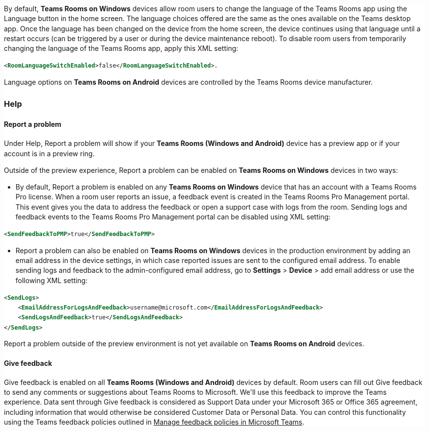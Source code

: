 By default, **Teams Rooms on Windows** devices allow room users to change the language of the Teams Rooms app using the Language button in the home screen. The language choices offered are the same as the ones available on the Teams desktop app. Once the language has been changed on the device from the home screen, the device continues using that language until a restart occurs (can be triggered by a user or during the device maintenance reboot). To disable room users from temporarily changing the language of the Teams Rooms app, apply this XML setting: 

```xml
<RoomLanguageSwitchEnabled>false</RoomLanguageSwitchEnabled>. 
```

Language options on **Teams Rooms on Android** devices are controlled by the Teams Rooms device manufacturer. 

### Help

#### Report a problem

Under Help, Report a problem will show if your **Teams Rooms (Windows and Android)** device has a preview app or if your account is in a preview ring.

Outside of the preview experience, Report a problem can be enabled on **Teams Rooms on Windows** devices in two ways:
- By default, Report a problem is enabled on any **Teams Rooms on Windows** device that has an account with a Teams Rooms Pro license. When a room user reports an issue, a feedback event is created in the Teams Rooms Pro Management portal. This event gives you the data to address the feedback or open a support case with logs from the room. Sending logs and feedback events to the Teams Rooms Pro Management portal can be disabled using XML setting: 

```xml
<SendFeedbackToPMP>true</SendFeedbackToPMP>
```
- Report a problem can also be enabled on **Teams Rooms on Windows** devices in the production environment by adding an email address in the device settings, in which case reported issues are sent to the configured email address. To enable sending logs and feedback to the admin-configured email address, go to **Settings** > **Device** > add email address or use the following XML setting:

```xml
<SendLogs>
    <EmailAddressForLogsAndFeedback>username@microsoft.com</EmailAddressForLogsAndFeedback>
    <SendLogsAndFeedback>true</SendLogsAndFeedback>
</SendLogs>
```

Report a problem outside of the preview environment is not yet available on **Teams Rooms on Android** devices.

#### Give feedback

Give feedback is enabled on all **Teams Rooms (Windows and Android)** devices by default. Room users can fill out Give feedback to send any comments or suggestions about Teams Rooms to Microsoft. We'll use this feedback to improve the Teams experience. Data sent through Give feedback is considered as Support Data under your Microsoft 365 or Office 365 agreement, including information that would otherwise be considered Customer Data or Personal Data. You can control this functionality using the Teams feedback policies outlined in [Manage feedback policies in Microsoft Teams](/microsoftteams/manage-feedback-policies-in-teams).
